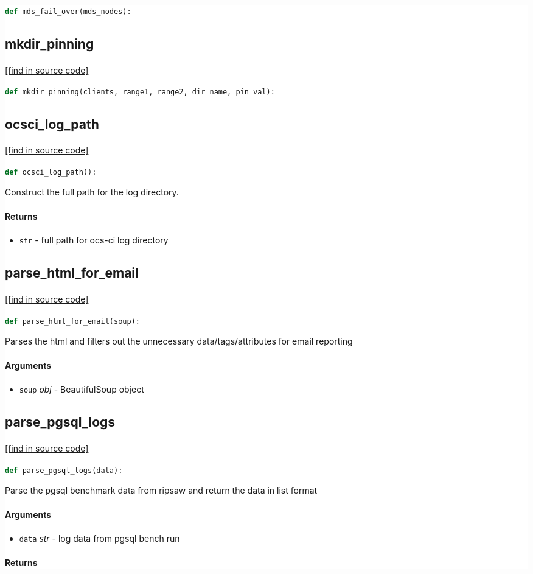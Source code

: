 ```python
def mds_fail_over(mds_nodes):
```

## mkdir_pinning

[[find in source code]](https://github.com/gklein/ocs-ci/blob/master/ocs_ci/utility/utils.py#L242)

```python
def mkdir_pinning(clients, range1, range2, dir_name, pin_val):
```

## ocsci_log_path

[[find in source code]](https://github.com/gklein/ocs-ci/blob/master/ocs_ci/utility/utils.py#L1089)

```python
def ocsci_log_path():
```

Construct the full path for the log directory.

#### Returns

- `str` - full path for ocs-ci log directory

## parse_html_for_email

[[find in source code]](https://github.com/gklein/ocs-ci/blob/master/ocs_ci/utility/utils.py#L835)

```python
def parse_html_for_email(soup):
```

Parses the html and filters out the unnecessary data/tags/attributes
for email reporting

#### Arguments

- `soup` *obj* - BeautifulSoup object

## parse_pgsql_logs

[[find in source code]](https://github.com/gklein/ocs-ci/blob/master/ocs_ci/utility/utils.py#L1030)

```python
def parse_pgsql_logs(data):
```

Parse the pgsql benchmark data from ripsaw and return
the data in list format

#### Arguments

- `data` *str* - log data from pgsql bench run

#### Returns
